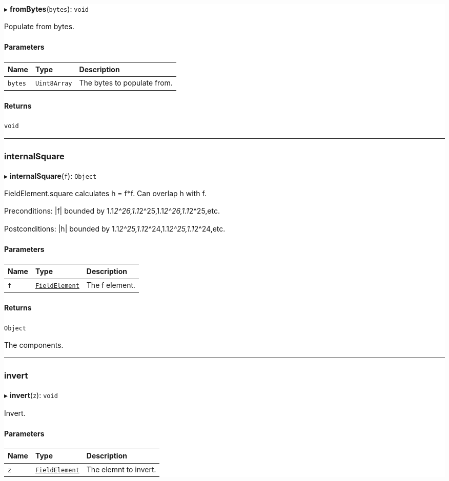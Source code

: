 ▸ **fromBytes**(`bytes`): `void`

Populate from bytes.

#### Parameters

| Name | Type | Description |
| :------ | :------ | :------ |
| `bytes` | `Uint8Array` | The bytes to populate from. |

#### Returns

`void`

___

### internalSquare

▸ **internalSquare**(`f`): `Object`

FieldElement.square calculates h = f*f. Can overlap h with f.

Preconditions:
|f| bounded by 1.1*2^26,1.1*2^25,1.1*2^26,1.1*2^25,etc.

Postconditions:
|h| bounded by 1.1*2^25,1.1*2^24,1.1*2^25,1.1*2^24,etc.

#### Parameters

| Name | Type | Description |
| :------ | :------ | :------ |
| `f` | [`FieldElement`](crypto_edwards25519_fieldelement.fieldelement.md) | The f element. |

#### Returns

`Object`

The components.

___

### invert

▸ **invert**(`z`): `void`

Invert.

#### Parameters

| Name | Type | Description |
| :------ | :------ | :------ |
| `z` | [`FieldElement`](crypto_edwards25519_fieldelement.fieldelement.md) | The elemnt to invert. |
